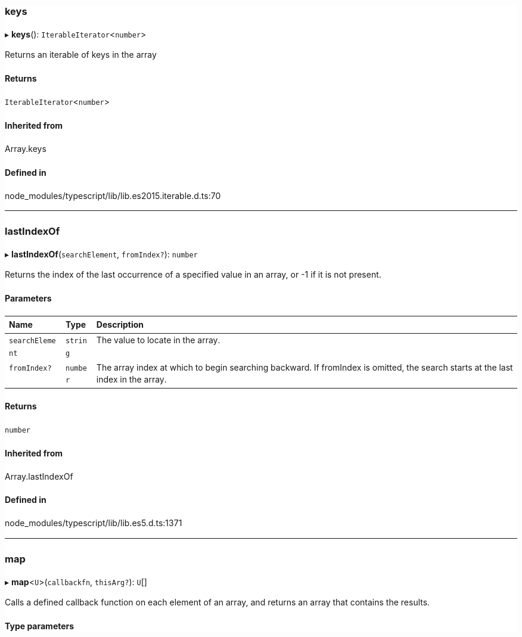 ### keys

▸ **keys**(): `IterableIterator`<`number`\>

Returns an iterable of keys in the array

#### Returns

`IterableIterator`<`number`\>

#### Inherited from

Array.keys

#### Defined in

node_modules/typescript/lib/lib.es2015.iterable.d.ts:70

___

### lastIndexOf

▸ **lastIndexOf**(`searchElement`, `fromIndex?`): `number`

Returns the index of the last occurrence of a specified value in an array, or -1 if it is not present.

#### Parameters

| Name | Type | Description |
| :------ | :------ | :------ |
| `searchElement` | `string` | The value to locate in the array. |
| `fromIndex?` | `number` | The array index at which to begin searching backward. If fromIndex is omitted, the search starts at the last index in the array. |

#### Returns

`number`

#### Inherited from

Array.lastIndexOf

#### Defined in

node_modules/typescript/lib/lib.es5.d.ts:1371

___

### map

▸ **map**<`U`\>(`callbackfn`, `thisArg?`): `U`[]

Calls a defined callback function on each element of an array, and returns an array that contains the results.

#### Type parameters
